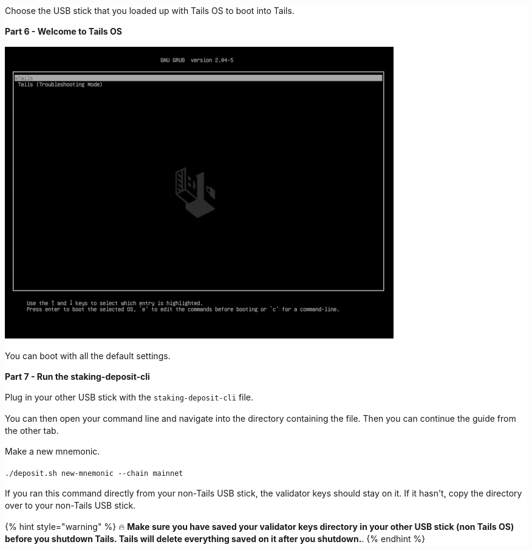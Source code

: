 Choose the USB stick that you loaded up with Tails OS to boot into Tails.

**Part 6 - Welcome to Tails OS**

![](../../../../.gitbook/assets/grub.png)

You can boot with all the default settings.

**Part 7 - Run the staking-deposit-cli**

Plug in your other USB stick with the `staking-deposit-cli` file.

You can then open your command line and navigate into the directory containing the file. Then you can continue the guide from the other tab.

Make a new mnemonic.

```
./deposit.sh new-mnemonic --chain mainnet
```



If you ran this command directly from your non-Tails USB stick, the validator keys should stay on it. If it hasn't, copy the directory over to your non-Tails USB stick.



{% hint style="warning" %}
:fire: **Make sure you have saved your validator keys directory in your other USB stick (non Tails OS) before you shutdown Tails. Tails will delete everything saved on it after you shutdown.**.
{% endhint %}

